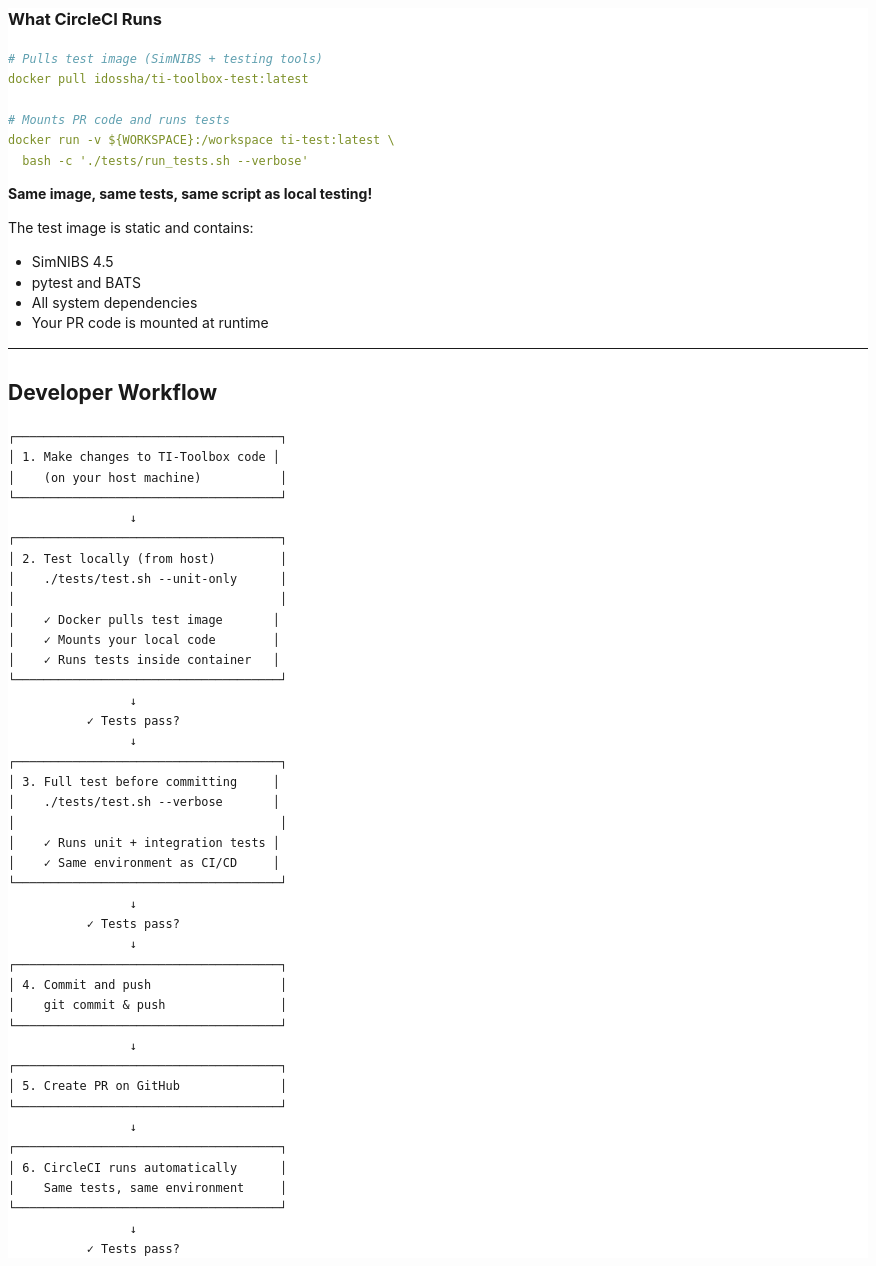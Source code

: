 ### What CircleCI Runs

```yaml
# Pulls test image (SimNIBS + testing tools)
docker pull idossha/ti-toolbox-test:latest

# Mounts PR code and runs tests
docker run -v ${WORKSPACE}:/workspace ti-test:latest \
  bash -c './tests/run_tests.sh --verbose'
```

**Same image, same tests, same script as local testing!**

The test image is static and contains:
- SimNIBS 4.5
- pytest and BATS
- All system dependencies
- Your PR code is mounted at runtime

---

## Developer Workflow

```
┌─────────────────────────────────────┐
│ 1. Make changes to TI-Toolbox code │
│    (on your host machine)           │
└─────────────────────────────────────┘
                 ↓
┌─────────────────────────────────────┐
│ 2. Test locally (from host)         │
│    ./tests/test.sh --unit-only      │
│                                     │
│    ✓ Docker pulls test image       │
│    ✓ Mounts your local code        │
│    ✓ Runs tests inside container   │
└─────────────────────────────────────┘
                 ↓
           ✓ Tests pass?
                 ↓
┌─────────────────────────────────────┐
│ 3. Full test before committing     │
│    ./tests/test.sh --verbose       │
│                                     │
│    ✓ Runs unit + integration tests │
│    ✓ Same environment as CI/CD     │
└─────────────────────────────────────┘
                 ↓
           ✓ Tests pass?
                 ↓
┌─────────────────────────────────────┐
│ 4. Commit and push                  │
│    git commit & push                │
└─────────────────────────────────────┘
                 ↓
┌─────────────────────────────────────┐
│ 5. Create PR on GitHub              │
└─────────────────────────────────────┘
                 ↓
┌─────────────────────────────────────┐
│ 6. CircleCI runs automatically      │
│    Same tests, same environment     │
└─────────────────────────────────────┘
                 ↓
           ✓ Tests pass?
```
